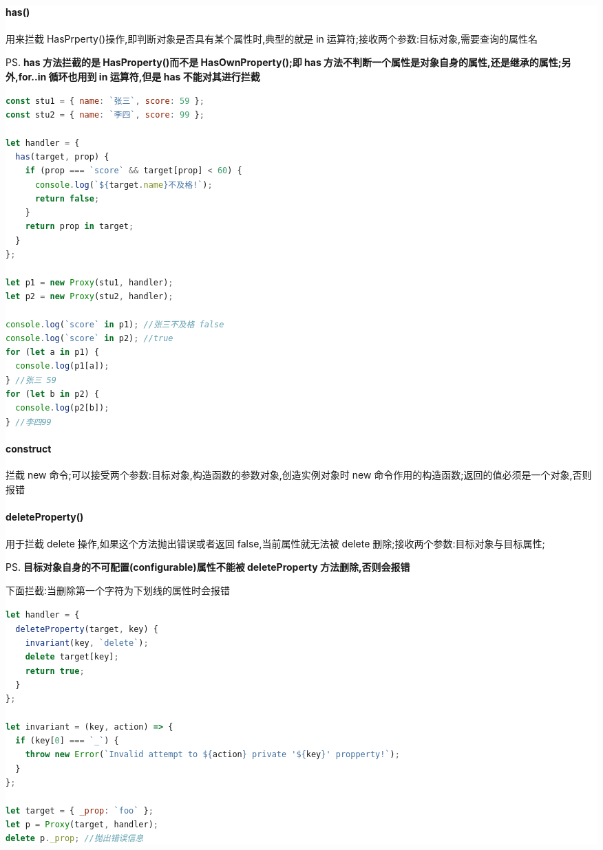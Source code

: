 #### has()

用来拦截 HasPrperty()操作,即判断对象是否具有某个属性时,典型的就是 in 运算符;接收两个参数:目标对象,需要查询的属性名

PS. **has 方法拦截的是 HasProperty()而不是 HasOwnProperty();即 has 方法不判断一个属性是对象自身的属性,还是继承的属性;另外,for..in 循环也用到 in 运算符,但是 has 不能对其进行拦截**

```js
const stu1 = { name: `张三`, score: 59 };
const stu2 = { name: `李四`, score: 99 };

let handler = {
  has(target, prop) {
    if (prop === `score` && target[prop] < 60) {
      console.log(`${target.name}不及格!`);
      return false;
    }
    return prop in target;
  }
};

let p1 = new Proxy(stu1, handler);
let p2 = new Proxy(stu2, handler);

console.log(`score` in p1); //张三不及格 false
console.log(`score` in p2); //true
for (let a in p1) {
  console.log(p1[a]);
} //张三 59
for (let b in p2) {
  console.log(p2[b]);
} //李四99
```

#### construct

拦截 new 命令;可以接受两个参数:目标对象,构造函数的参数对象,创造实例对象时 new 命令作用的构造函数;返回的值必须是一个对象,否则报错

#### deleteProperty()

用于拦截 delete 操作,如果这个方法抛出错误或者返回 false,当前属性就无法被 delete 删除;接收两个参数:目标对象与目标属性;

PS. **目标对象自身的不可配置(configurable)属性不能被 deleteProperty 方法删除,否则会报错**

下面拦截:当删除第一个字符为下划线的属性时会报错

```js
let handler = {
  deleteProperty(target, key) {
    invariant(key, `delete`);
    delete target[key];
    return true;
  }
};

let invariant = (key, action) => {
  if (key[0] === `_`) {
    throw new Error(`Invalid attempt to ${action} private '${key}' propperty!`);
  }
};

let target = { _prop: `foo` };
let p = Proxy(target, handler);
delete p._prop; //抛出错误信息
```


  [lastWord]: "world",
  [keyA]: "valueA",
  [keyB]: "valueB"
  [Symbol.iterator]: Array.prototype[Symbol.iterator]
